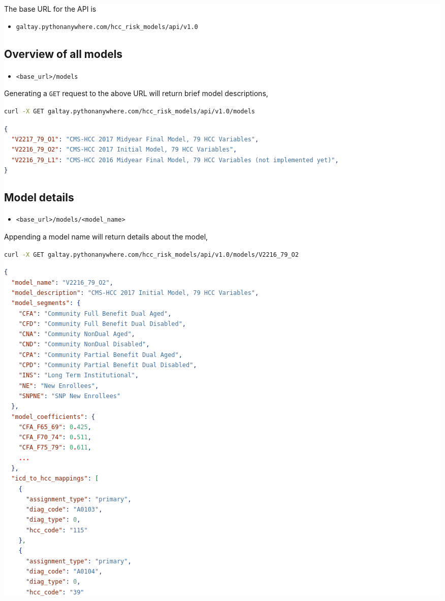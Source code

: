 The base URL for the API is

 - `galtay.pythonanywhere.com/hcc_risk_models/api/v1.0`


## Overview of all models

 - `<base_url>/models`


Generating a `GET` request to the above URL will return brief model
descriptions,

```bash
curl -X GET galtay.pythonanywhere.com/hcc_risk_models/api/v1.0/models
```

```json
{
  "V2217_79_O1": "CMS-HCC 2017 Midyear Final Model, 79 HCC Variables",
  "V2216_79_O2": "CMS-HCC 2017 Initial Model, 79 HCC Variables",
  "V2216_79_L1": "CMS-HCC 2016 Midyear Final Model, 79 HCC Variables (not implemented yet)",
}
```

## Model details

 - `<base_url>/models/<model_name>`

Appending a model name will return details about the model,


```bash
curl -X GET galtay.pythonanywhere.com/hcc_risk_models/api/v1.0/models/V2216_79_O2
```

```json
{
  "model_name": "V2216_79_O2",
  "model_description": "CMS-HCC 2017 Initial Model, 79 HCC Variables",
  "model_segments": {
    "CFA": "Community Full Benefit Dual Aged",
    "CFD": "Community Full Benefit Dual Disabled",
    "CNA": "Community NonDual Aged",
    "CND": "Community NonDual Disabled",
    "CPA": "Community Partial Benefit Dual Aged",
    "CPD": "Community Partial Benefit Dual Disabled",
    "INS": "Long Term Institutional",
    "NE": "New Enrollees",
    "SNPNE": "SNP New Enrollees"
  },
  "model_coefficients": {
    "CFA_F65_69": 0.425,
    "CFA_F70_74": 0.511,
    "CFA_F75_79": 0.611,
    ...
  },
  "icd_to_hcc_mappings": [
    {
      "assignment_type": "primary",
      "diag_code": "A0103",
      "diag_type": 0,
      "hcc_code": "115"
    },
    {
      "assignment_type": "primary",
      "diag_code": "A0104",
      "diag_type": 0,
      "hcc_code": "39"
```